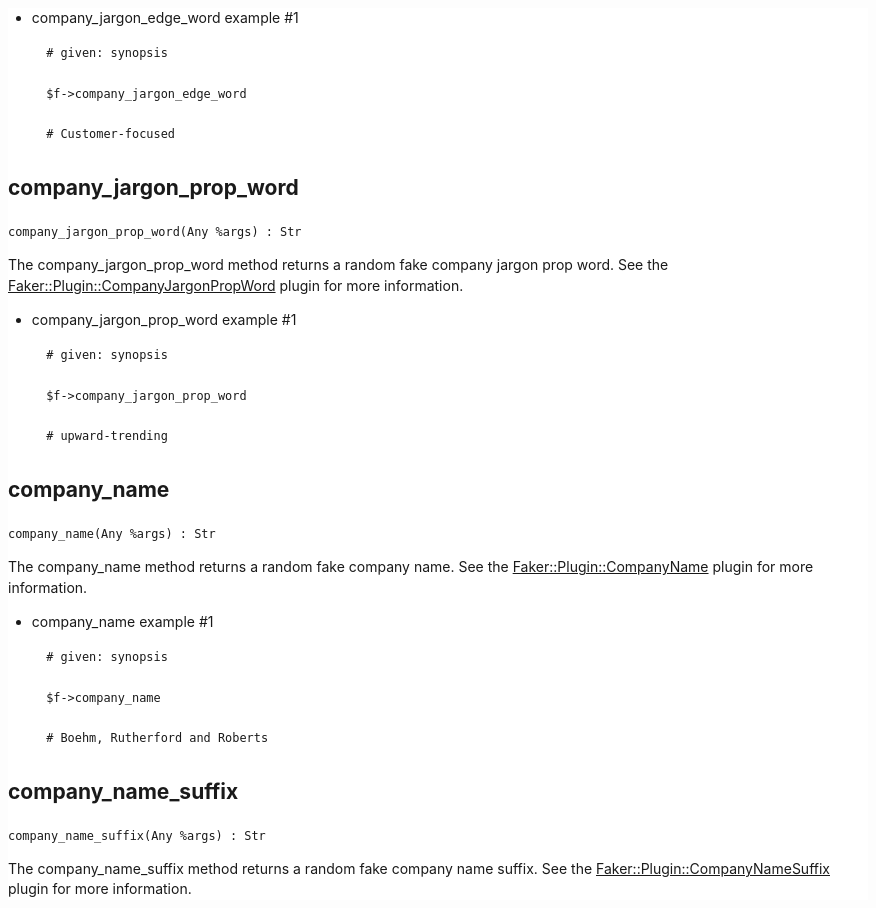 - company\_jargon\_edge\_word example #1

        # given: synopsis

        $f->company_jargon_edge_word

        # Customer-focused

## company\_jargon\_prop\_word

    company_jargon_prop_word(Any %args) : Str

The company\_jargon\_prop\_word method returns a random fake company jargon prop
word. See the [Faker::Plugin::CompanyJargonPropWord](https://metacpan.org/pod/Faker::Plugin::CompanyJargonPropWord) plugin for more
information.

- company\_jargon\_prop\_word example #1

        # given: synopsis

        $f->company_jargon_prop_word

        # upward-trending

## company\_name

    company_name(Any %args) : Str

The company\_name method returns a random fake company name. See the
[Faker::Plugin::CompanyName](https://metacpan.org/pod/Faker::Plugin::CompanyName) plugin for more information.

- company\_name example #1

        # given: synopsis

        $f->company_name

        # Boehm, Rutherford and Roberts

## company\_name\_suffix

    company_name_suffix(Any %args) : Str

The company\_name\_suffix method returns a random fake company name suffix. See
the [Faker::Plugin::CompanyNameSuffix](https://metacpan.org/pod/Faker::Plugin::CompanyNameSuffix) plugin for more information.
